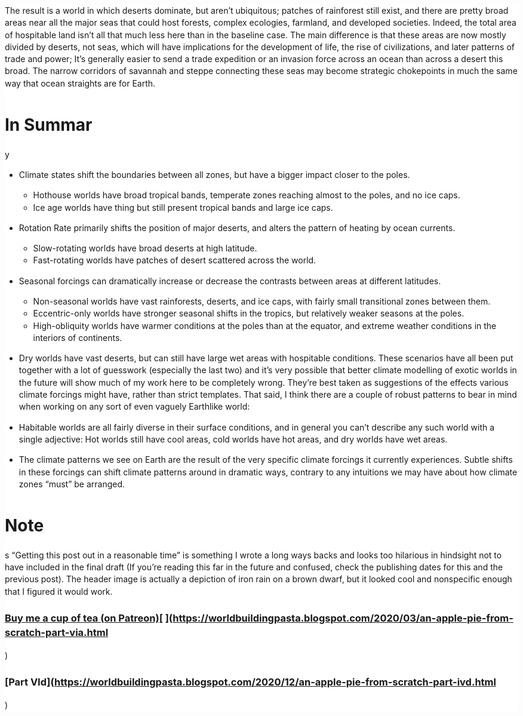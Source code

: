 The result is a world in which deserts dominate, but aren’t ubiquitous; patches of rainforest still exist, and there are pretty broad areas near all the major seas that could host forests, complex ecologies, farmland, and developed societies. Indeed, the total area of hospitable land isn’t all that much less here than in the baseline case. The main difference is that these areas are now mostly divided by deserts, not seas, which will have implications for the development of life, the rise of civilizations, and later patterns of trade and power; It’s generally easier to send a trade expedition or an invasion force across an ocean than across a desert this broad. The narrow corridors of savannah and steppe connecting these seas may become strategic chokepoints in much the same way that ocean straights are for Earth.
# In Summar

y

  * Climate states shift the boundaries between all zones, but have a bigger impact closer to the poles.
    * Hothouse worlds have broad tropical bands, temperate zones reaching almost to the poles, and no ice caps.
    * Ice age worlds have thing but still present tropical bands and large ice caps.
  * Rotation Rate primarily shifts the position of major deserts, and alters the pattern of heating by ocean currents.
    * Slow-rotating worlds have broad deserts at high latitude.
    * Fast-rotating worlds have patches of desert scattered across the world.
  * Seasonal forcings can dramatically increase or decrease the contrasts between areas at different latitudes.
    * Non-seasonal worlds have vast rainforests, deserts, and ice caps, with fairly small transitional zones between them.
    * Eccentric-only worlds have stronger seasonal shifts in the tropics, but relatively weaker seasons at the poles.
    * High-obliquity worlds have warmer conditions at the poles than at the equator, and extreme weather conditions in the interiors of continents.
  * Dry worlds have vast deserts, but can still have large wet areas with hospitable conditions.
These scenarios have all been put together with a lot of guesswork (especially the last two) and it’s very possible that better climate modelling of exotic worlds in the future will show much of my work here to be completely wrong. They’re best taken as suggestions of the effects various climate forcings might have, rather than strict templates. That said, I think there are a couple of robust patterns to bear in mind when working on any sort of even vaguely Earthlike world:

  * Habitable worlds are all fairly diverse in their surface conditions, and in general you can’t describe any such world with a single adjective: Hot worlds still have cool areas, cold worlds have hot areas, and dry worlds have wet areas.
  * The climate patterns we see on Earth are the result of the very specific climate forcings it currently experiences. Subtle shifts in these forcings can shift climate patterns around in dramatic ways, contrary to any intuitions we may have about how climate zones “must” be arranged.
# Note

s
“Getting this post out in a reasonable time” is something I wrote a long ways backs and looks too hilarious in hindsight not to have included in the final draft (If you’re reading this far in the future and confused, check the publishing dates for this and the previous post).
The header image is actually a depiction of iron rain on a brown dwarf, but it looked cool and nonspecific enough that I figured it would work.   
###  [Buy me a cup of tea (on Patreon)](https://www.patreon.com/worldbuildingpasta)[ ](https://worldbuildingpasta.blogspot.com/2020/03/an-apple-pie-from-scratch-part-via.html

)
### [Part VId](https://worldbuildingpasta.blogspot.com/2020/12/an-apple-pie-from-scratch-part-ivd.html

)
